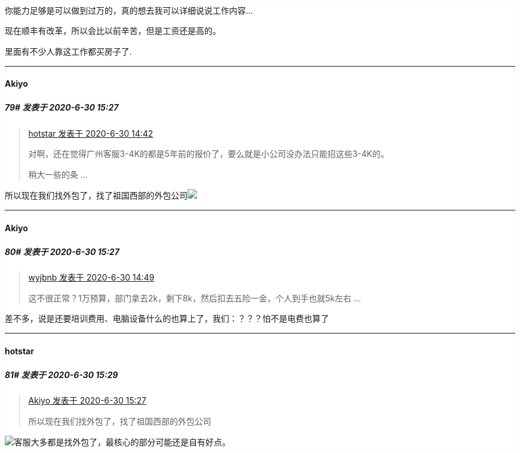 你能力足够是可以做到过万的，真的想去我可以详细说说工作内容...

现在顺丰有改革，所以会比以前辛苦，但是工资还是高的。

里面有不少人靠这工作都买房子了.







-----

####  Akiyo  
##### 79#       发表于 2020-6-30 15:27



<blockquote><a href="httphttps://bbs.saraba1st.com/2b/forum.php?mod=redirect&amp;goto=findpost&amp;pid=48010869&amp;ptid=1944933" target="_blank">hotstar 发表于 2020-6-30 14:42</a>

对啊，还在觉得广州客服3-4K的都是5年前的报价了，要么就是小公司没办法只能招这些3-4K的。

稍大一些的条 ...</blockquote>
所以现在我们找外包了，找了祖国西部的外包公司<img src="https://static.saraba1st.com/image/smiley/face2017/009.gif" referrerpolicy="no-referrer">







-----

####  Akiyo  
##### 80#       发表于 2020-6-30 15:27



<blockquote><a href="httphttps://bbs.saraba1st.com/2b/forum.php?mod=redirect&amp;goto=findpost&amp;pid=48010950&amp;ptid=1944933" target="_blank">wyjbnb 发表于 2020-6-30 14:49</a>

这不很正常？1万预算，部门拿去2k，剩下8k，然后扣去五险一金，个人到手也就5k左右 ...</blockquote>
差不多，说是还要培训费用、电脑设备什么的也算上了，我们：？？？怕不是电费也算了







-----

####  hotstar  
##### 81#       发表于 2020-6-30 15:29



<blockquote><a href="httphttps://bbs.saraba1st.com/2b/forum.php?mod=redirect&amp;goto=findpost&amp;pid=48011468&amp;ptid=1944933" target="_blank">Akiyo 发表于 2020-6-30 15:27</a>

所以现在我们找外包了，找了祖国西部的外包公司</blockquote>
<img src="https://static.saraba1st.com/image/smiley/face2017/004.gif" referrerpolicy="no-referrer">客服大多都是找外包了，最核心的部分可能还是自有好点。
